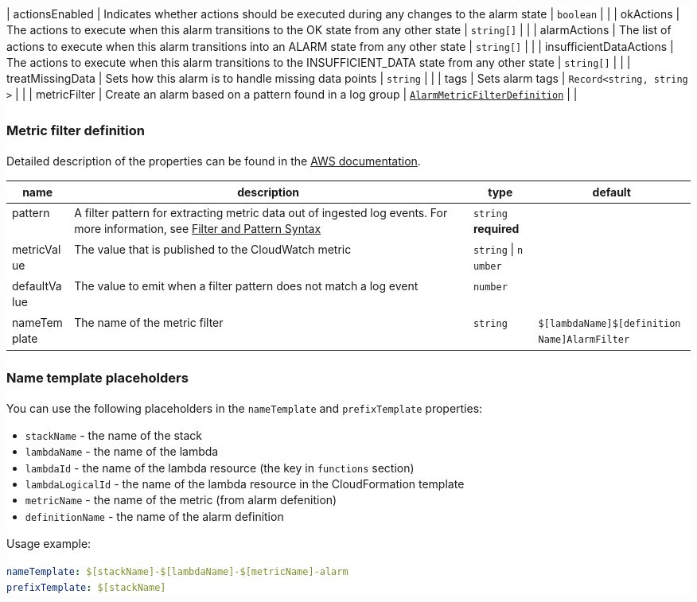 | actionsEnabled          | Indicates whether actions should be executed during any changes to the alarm state                     | `boolean`                                                  |                                   |
| okActions               | The actions to execute when this alarm transitions to the OK state from any other state                | `string[]`                                                 |                                   |
| alarmActions            | The list of actions to execute when this alarm transitions into an ALARM state from any other state    | `string[]`                                                 |                                   |
| insufficientDataActions | The actions to execute when this alarm transitions to the INSUFFICIENT_DATA state from any other state | `string[]`                                                 |                                   |
| treatMissingData        | Sets how this alarm is to handle missing data points                                                   | `string`                                                   |                                   |
| tags                    | Sets alarm tags                                                                                        | `Record<string, string>`                                   |                                   |
| metricFilter            | Create an alarm based on a pattern found in a log group                                                | [`AlarmMetricFilterDefinition`](#metric-filter-definition) |                                   |

### Metric filter definition

Detailed description of the properties can be found in the [AWS documentation](https://docs.aws.amazon.com/AWSCloudFormation/latest/UserGuide/aws-resource-logs-metricfilter.html).

| name         | description                                                                                                                                           | type                  | default                                     |
| ------------ | ----------------------------------------------------------------------------------------------------------------------------------------------------- | --------------------- | ------------------------------------------- |
| pattern      | A filter pattern for extracting metric data out of ingested log events. For more information, see [Filter and Pattern Syntax][FilterAndPatternSyntax] | `string` **required** |                                             |
| metricValue  | The value that is published to the CloudWatch metric                                                                                                  | `string` \| `number`  |                                             |
| defaultValue | The value to emit when a filter pattern does not match a log event                                                                                    | `number`              |                                             |
| nameTemplate | The name of the metric filter                                                                                                                         | `string`              | `$[lambdaName]$[definitionName]AlarmFilter` |

### Name template placeholders

You can use the following placeholders in the `nameTemplate` and `prefixTemplate` properties:

- `stackName` - the name of the stack
- `lambdaName` - the name of the lambda
- `lambdaId` - the name of the lambda resource (the key in `functions` section)
- `lambdaLogicalId` - the name of the lambda resource in the CloudFormation template
- `metricName` - the name of the metric (from alarm defenition)
- `definitionName` - the name of the alarm definition

Usage example:

```yml
nameTemplate: $[stackName]-$[lambdaName]-$[metricName]-alarm
prefixTemplate: $[stackName]
```

[FilterAndPatternSyntax]: https://docs.aws.amazon.com/AmazonCloudWatch/latest/logs/FilterAndPatternSyntax.html
